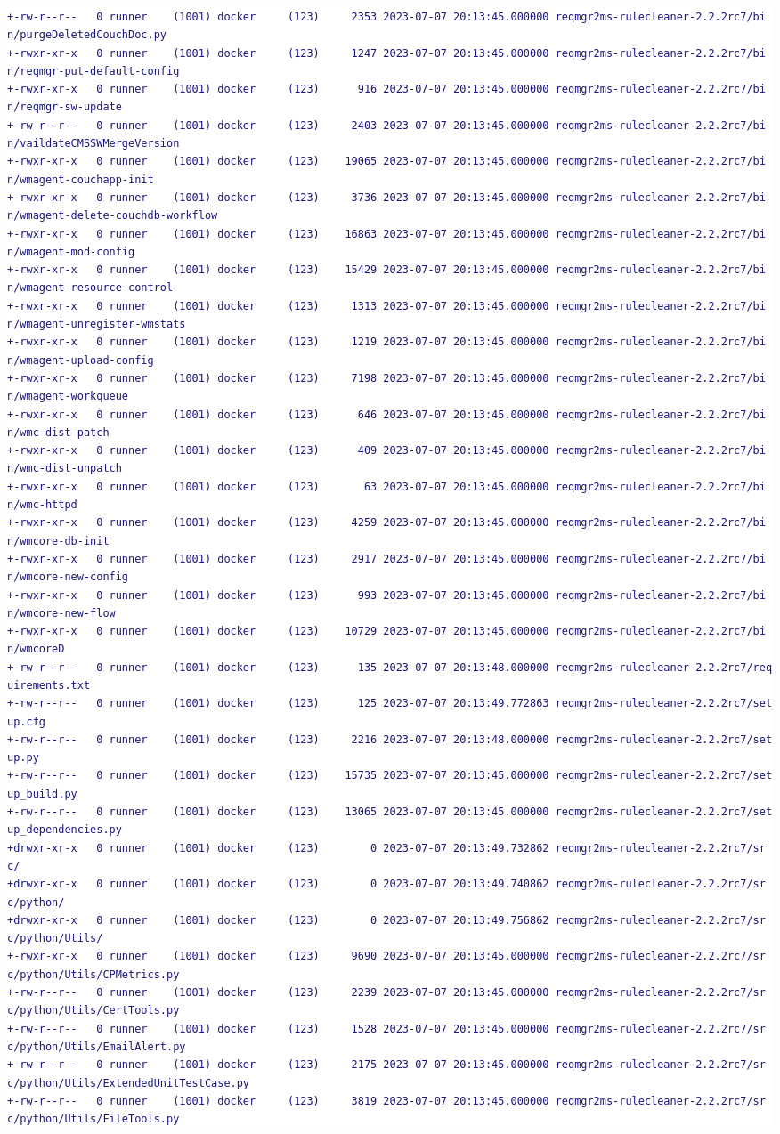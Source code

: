 ```diff
+-rw-r--r--   0 runner    (1001) docker     (123)     2353 2023-07-07 20:13:45.000000 reqmgr2ms-rulecleaner-2.2.2rc7/bin/purgeDeletedCouchDoc.py
+-rwxr-xr-x   0 runner    (1001) docker     (123)     1247 2023-07-07 20:13:45.000000 reqmgr2ms-rulecleaner-2.2.2rc7/bin/reqmgr-put-default-config
+-rwxr-xr-x   0 runner    (1001) docker     (123)      916 2023-07-07 20:13:45.000000 reqmgr2ms-rulecleaner-2.2.2rc7/bin/reqmgr-sw-update
+-rw-r--r--   0 runner    (1001) docker     (123)     2403 2023-07-07 20:13:45.000000 reqmgr2ms-rulecleaner-2.2.2rc7/bin/vaildateCMSSWMergeVersion
+-rwxr-xr-x   0 runner    (1001) docker     (123)    19065 2023-07-07 20:13:45.000000 reqmgr2ms-rulecleaner-2.2.2rc7/bin/wmagent-couchapp-init
+-rwxr-xr-x   0 runner    (1001) docker     (123)     3736 2023-07-07 20:13:45.000000 reqmgr2ms-rulecleaner-2.2.2rc7/bin/wmagent-delete-couchdb-workflow
+-rwxr-xr-x   0 runner    (1001) docker     (123)    16863 2023-07-07 20:13:45.000000 reqmgr2ms-rulecleaner-2.2.2rc7/bin/wmagent-mod-config
+-rwxr-xr-x   0 runner    (1001) docker     (123)    15429 2023-07-07 20:13:45.000000 reqmgr2ms-rulecleaner-2.2.2rc7/bin/wmagent-resource-control
+-rwxr-xr-x   0 runner    (1001) docker     (123)     1313 2023-07-07 20:13:45.000000 reqmgr2ms-rulecleaner-2.2.2rc7/bin/wmagent-unregister-wmstats
+-rwxr-xr-x   0 runner    (1001) docker     (123)     1219 2023-07-07 20:13:45.000000 reqmgr2ms-rulecleaner-2.2.2rc7/bin/wmagent-upload-config
+-rwxr-xr-x   0 runner    (1001) docker     (123)     7198 2023-07-07 20:13:45.000000 reqmgr2ms-rulecleaner-2.2.2rc7/bin/wmagent-workqueue
+-rwxr-xr-x   0 runner    (1001) docker     (123)      646 2023-07-07 20:13:45.000000 reqmgr2ms-rulecleaner-2.2.2rc7/bin/wmc-dist-patch
+-rwxr-xr-x   0 runner    (1001) docker     (123)      409 2023-07-07 20:13:45.000000 reqmgr2ms-rulecleaner-2.2.2rc7/bin/wmc-dist-unpatch
+-rwxr-xr-x   0 runner    (1001) docker     (123)       63 2023-07-07 20:13:45.000000 reqmgr2ms-rulecleaner-2.2.2rc7/bin/wmc-httpd
+-rwxr-xr-x   0 runner    (1001) docker     (123)     4259 2023-07-07 20:13:45.000000 reqmgr2ms-rulecleaner-2.2.2rc7/bin/wmcore-db-init
+-rwxr-xr-x   0 runner    (1001) docker     (123)     2917 2023-07-07 20:13:45.000000 reqmgr2ms-rulecleaner-2.2.2rc7/bin/wmcore-new-config
+-rwxr-xr-x   0 runner    (1001) docker     (123)      993 2023-07-07 20:13:45.000000 reqmgr2ms-rulecleaner-2.2.2rc7/bin/wmcore-new-flow
+-rwxr-xr-x   0 runner    (1001) docker     (123)    10729 2023-07-07 20:13:45.000000 reqmgr2ms-rulecleaner-2.2.2rc7/bin/wmcoreD
+-rw-r--r--   0 runner    (1001) docker     (123)      135 2023-07-07 20:13:48.000000 reqmgr2ms-rulecleaner-2.2.2rc7/requirements.txt
+-rw-r--r--   0 runner    (1001) docker     (123)      125 2023-07-07 20:13:49.772863 reqmgr2ms-rulecleaner-2.2.2rc7/setup.cfg
+-rw-r--r--   0 runner    (1001) docker     (123)     2216 2023-07-07 20:13:48.000000 reqmgr2ms-rulecleaner-2.2.2rc7/setup.py
+-rw-r--r--   0 runner    (1001) docker     (123)    15735 2023-07-07 20:13:45.000000 reqmgr2ms-rulecleaner-2.2.2rc7/setup_build.py
+-rw-r--r--   0 runner    (1001) docker     (123)    13065 2023-07-07 20:13:45.000000 reqmgr2ms-rulecleaner-2.2.2rc7/setup_dependencies.py
+drwxr-xr-x   0 runner    (1001) docker     (123)        0 2023-07-07 20:13:49.732862 reqmgr2ms-rulecleaner-2.2.2rc7/src/
+drwxr-xr-x   0 runner    (1001) docker     (123)        0 2023-07-07 20:13:49.740862 reqmgr2ms-rulecleaner-2.2.2rc7/src/python/
+drwxr-xr-x   0 runner    (1001) docker     (123)        0 2023-07-07 20:13:49.756862 reqmgr2ms-rulecleaner-2.2.2rc7/src/python/Utils/
+-rwxr-xr-x   0 runner    (1001) docker     (123)     9690 2023-07-07 20:13:45.000000 reqmgr2ms-rulecleaner-2.2.2rc7/src/python/Utils/CPMetrics.py
+-rw-r--r--   0 runner    (1001) docker     (123)     2239 2023-07-07 20:13:45.000000 reqmgr2ms-rulecleaner-2.2.2rc7/src/python/Utils/CertTools.py
+-rw-r--r--   0 runner    (1001) docker     (123)     1528 2023-07-07 20:13:45.000000 reqmgr2ms-rulecleaner-2.2.2rc7/src/python/Utils/EmailAlert.py
+-rw-r--r--   0 runner    (1001) docker     (123)     2175 2023-07-07 20:13:45.000000 reqmgr2ms-rulecleaner-2.2.2rc7/src/python/Utils/ExtendedUnitTestCase.py
+-rw-r--r--   0 runner    (1001) docker     (123)     3819 2023-07-07 20:13:45.000000 reqmgr2ms-rulecleaner-2.2.2rc7/src/python/Utils/FileTools.py
```